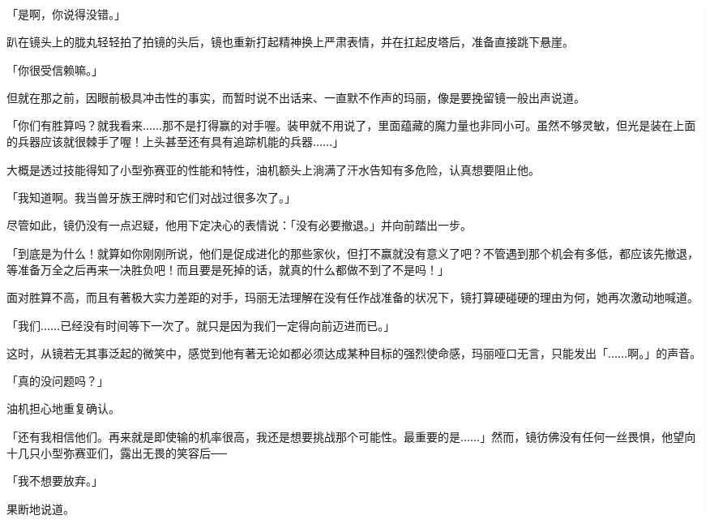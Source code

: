 「是啊，你说得没错。」

趴在镜头上的胧丸轻轻拍了拍镜的头后，镜也重新打起精神换上严肃表情，并在扛起皮塔后，准备直接跳下悬崖。

「你很受信赖嘛。」

但就在那之前，因眼前极具冲击性的事实，而暂时说不出话来、一直默不作声的玛丽，像是要挽留镜一般出声说道。

「你们有胜算吗？就我看来……那不是打得赢的对手喔。装甲就不用说了，里面蕴藏的魔力量也非同小可。虽然不够灵敏，但光是装在上面的兵器应该就很棘手了喔！上头甚至还有具有追踪机能的兵器……」

大概是透过技能得知了小型弥赛亚的性能和特性，油机额头上淌满了汗水告知有多危险，认真想要阻止他。

「我知道啊。我当兽牙族王牌时和它们对战过很多次了。」

尽管如此，镜仍没有一点迟疑，他用下定决心的表情说：「没有必要撤退。」并向前踏出一步。

「到底是为什么！就算如你刚刚所说，他们是促成进化的那些家伙，但打不赢就没有意义了吧？不管遇到那个机会有多低，都应该先撤退，等准备万全之后再来一决胜负吧！而且要是死掉的话，就真的什么都做不到了不是吗！」

面对胜算不高，而且有著极大实力差距的对手，玛丽无法理解在没有任作战准备的状况下，镜打算硬碰硬的理由为何，她再次激动地喊道。

「我们……已经没有时间等下一次了。就只是因为我们一定得向前迈进而已。」

这时，从镜若无其事泛起的微笑中，感觉到他有著无论如都必须达成某种目标的强烈使命感，玛丽哑口无言，只能发出「……啊。」的声音。

「真的没问题吗？」

油机担心地重复确认。

「还有我相信他们。再来就是即使输的机率很高，我还是想要挑战那个可能性。最重要的是……」然而，镜彷佛没有任何一丝畏惧，他望向十几只小型弥赛亚们，露出无畏的笑容后──

「我不想要放弃。」

果断地说道。

